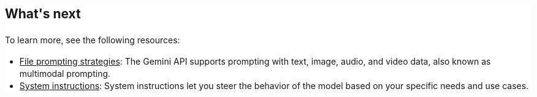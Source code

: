 ```python
```

## What's next

To learn more, see the following resources:

- [File prompting strategies](/gemini-api/docs/files#prompt-guide): The Gemini API supports prompting with text, image, audio, and video data, also known as multimodal prompting.
- [System instructions](/gemini-api/docs/text-generation#system-instructions): System instructions let you steer the behavior of the model based on your specific needs and use cases.
